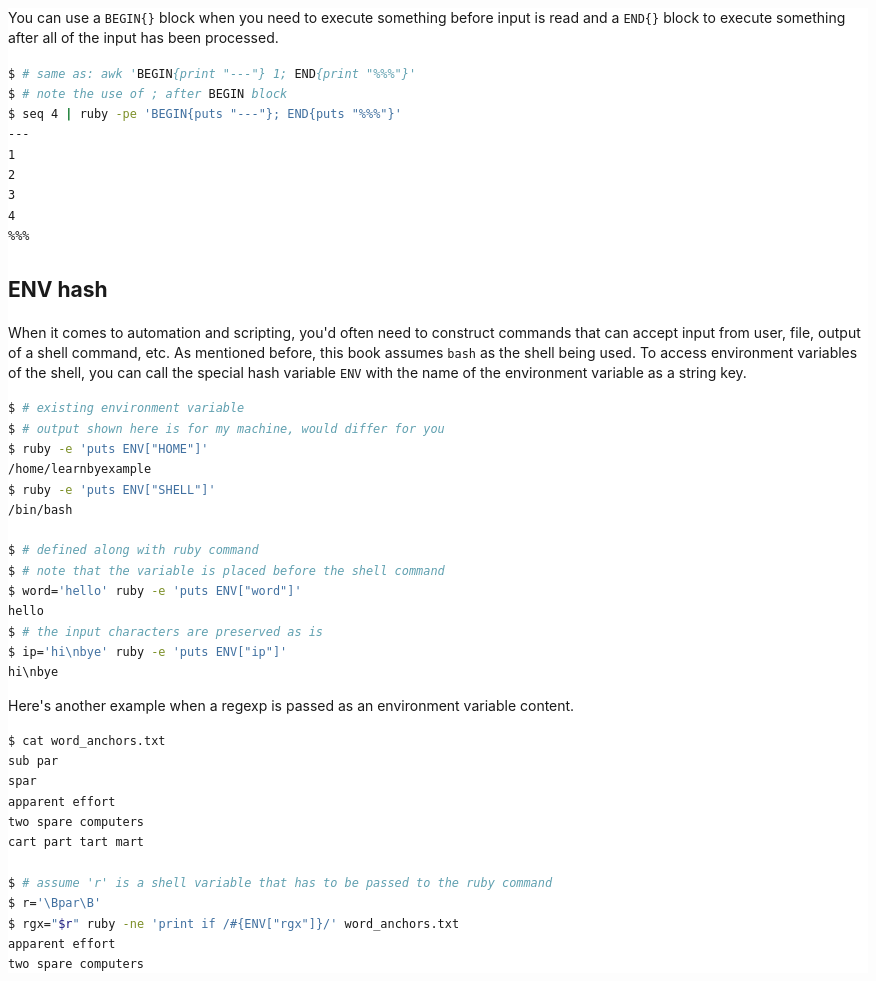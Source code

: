 You can use a `BEGIN{}` block when you need to execute something before input is read and a `END{}` block to execute something after all of the input has been processed.

```bash
$ # same as: awk 'BEGIN{print "---"} 1; END{print "%%%"}'
$ # note the use of ; after BEGIN block
$ seq 4 | ruby -pe 'BEGIN{puts "---"}; END{puts "%%%"}'
---
1
2
3
4
%%%
```

## ENV hash

When it comes to automation and scripting, you'd often need to construct commands that can accept input from user, file, output of a shell command, etc. As mentioned before, this book assumes `bash` as the shell being used. To access environment variables of the shell, you can call the special hash variable `ENV` with the name of the environment variable as a string key.

```bash
$ # existing environment variable
$ # output shown here is for my machine, would differ for you
$ ruby -e 'puts ENV["HOME"]'
/home/learnbyexample
$ ruby -e 'puts ENV["SHELL"]'
/bin/bash

$ # defined along with ruby command
$ # note that the variable is placed before the shell command
$ word='hello' ruby -e 'puts ENV["word"]'
hello
$ # the input characters are preserved as is
$ ip='hi\nbye' ruby -e 'puts ENV["ip"]'
hi\nbye
```

Here's another example when a regexp is passed as an environment variable content.

```bash
$ cat word_anchors.txt
sub par
spar
apparent effort
two spare computers
cart part tart mart

$ # assume 'r' is a shell variable that has to be passed to the ruby command
$ r='\Bpar\B'
$ rgx="$r" ruby -ne 'print if /#{ENV["rgx"]}/' word_anchors.txt
apparent effort
two spare computers
```
